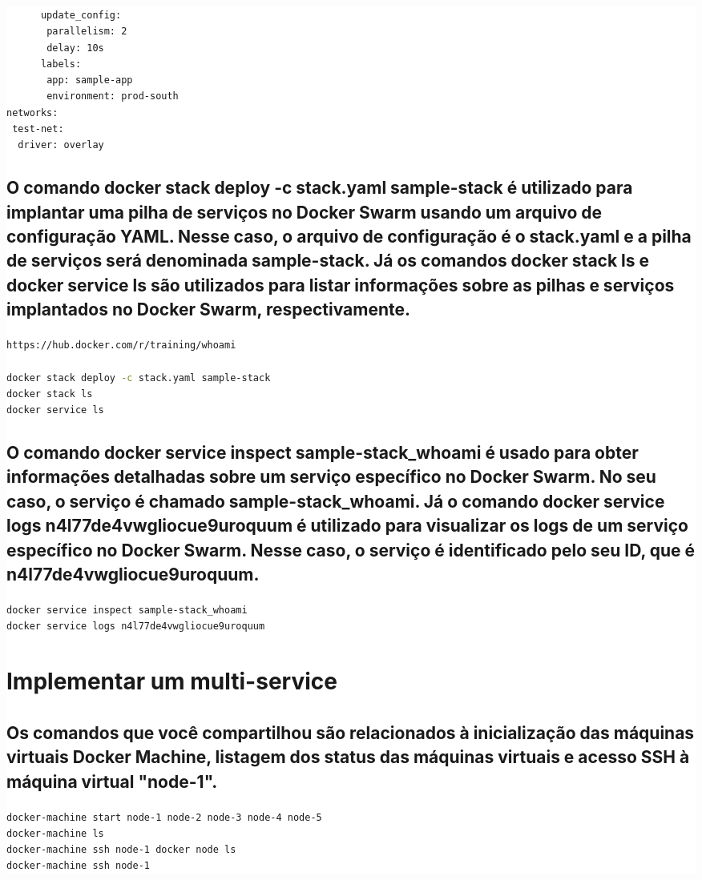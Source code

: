 ```sh
      update_config:
       parallelism: 2
       delay: 10s
      labels:
       app: sample-app
       environment: prod-south
networks:
 test-net:
  driver: overlay
```

## O comando docker stack deploy -c stack.yaml sample-stack é utilizado para implantar uma pilha de serviços no Docker Swarm usando um arquivo de configuração YAML. Nesse caso, o arquivo de configuração é o stack.yaml e a pilha de serviços será denominada sample-stack. Já os comandos docker stack ls e docker service ls são utilizados para listar informações sobre as pilhas e serviços implantados no Docker Swarm, respectivamente.
```sh
https://hub.docker.com/r/training/whoami

docker stack deploy -c stack.yaml sample-stack
docker stack ls
docker service ls
```

## O comando docker service inspect sample-stack_whoami é usado para obter informações detalhadas sobre um serviço específico no Docker Swarm. No seu caso, o serviço é chamado sample-stack_whoami. Já o comando docker service logs n4l77de4vwgliocue9uroquum é utilizado para visualizar os logs de um serviço específico no Docker Swarm. Nesse caso, o serviço é identificado pelo seu ID, que é n4l77de4vwgliocue9uroquum.
```sh
docker service inspect sample-stack_whoami
docker service logs n4l77de4vwgliocue9uroquum
```

# Implementar um multi-service

## Os comandos que você compartilhou são relacionados à inicialização das máquinas virtuais Docker Machine, listagem dos status das máquinas virtuais e acesso SSH à máquina virtual "node-1".
```sh
docker-machine start node-1 node-2 node-3 node-4 node-5
docker-machine ls
docker-machine ssh node-1 docker node ls
docker-machine ssh node-1
```
